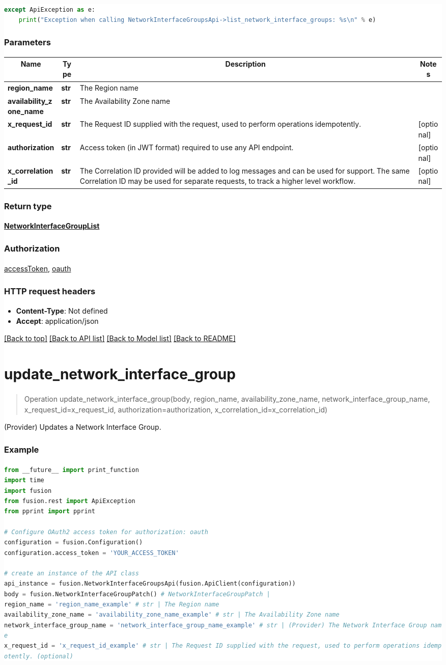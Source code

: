 ```python
except ApiException as e:
    print("Exception when calling NetworkInterfaceGroupsApi->list_network_interface_groups: %s\n" % e)
```

### Parameters

Name | Type | Description  | Notes
------------- | ------------- | ------------- | -------------
 **region_name** | **str**| The Region name | 
 **availability_zone_name** | **str**| The Availability Zone name | 
 **x_request_id** | **str**| The Request ID supplied with the request, used to perform operations idempotently. | [optional] 
 **authorization** | **str**| Access token (in JWT format) required to use any API endpoint. | [optional] 
 **x_correlation_id** | **str**| The Correlation ID provided will be added to log messages and can be used for support. The same Correlation ID may be used for separate requests, to track a higher level workflow. | [optional] 

### Return type

[**NetworkInterfaceGroupList**](NetworkInterfaceGroupList.md)

### Authorization

[accessToken](../README.md#accessToken), [oauth](../README.md#oauth)

### HTTP request headers

 - **Content-Type**: Not defined
 - **Accept**: application/json

[[Back to top]](#) [[Back to API list]](../README.md#documentation-for-api-endpoints) [[Back to Model list]](../README.md#documentation-for-models) [[Back to README]](../README.md)

# **update_network_interface_group**
> Operation update_network_interface_group(body, region_name, availability_zone_name, network_interface_group_name, x_request_id=x_request_id, authorization=authorization, x_correlation_id=x_correlation_id)

(Provider) Updates a Network Interface Group.

### Example
```python
from __future__ import print_function
import time
import fusion
from fusion.rest import ApiException
from pprint import pprint

# Configure OAuth2 access token for authorization: oauth
configuration = fusion.Configuration()
configuration.access_token = 'YOUR_ACCESS_TOKEN'

# create an instance of the API class
api_instance = fusion.NetworkInterfaceGroupsApi(fusion.ApiClient(configuration))
body = fusion.NetworkInterfaceGroupPatch() # NetworkInterfaceGroupPatch | 
region_name = 'region_name_example' # str | The Region name
availability_zone_name = 'availability_zone_name_example' # str | The Availability Zone name
network_interface_group_name = 'network_interface_group_name_example' # str | (Provider) The Network Interface Group name
x_request_id = 'x_request_id_example' # str | The Request ID supplied with the request, used to perform operations idempotently. (optional)
```